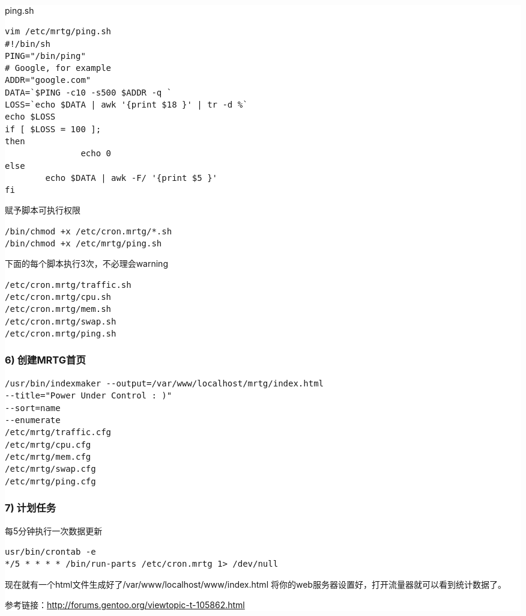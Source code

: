 ping.sh
<pre class="prettyprint linenums">
vim /etc/mrtg/ping.sh
#!/bin/sh
PING="/bin/ping"
# Google, for example
ADDR="google.com"
DATA=`$PING -c10 -s500 $ADDR -q `
LOSS=`echo $DATA | awk '{print $18 }' | tr -d %`
echo $LOSS
if [ $LOSS = 100 ];
then
               echo 0
else
        echo $DATA | awk -F/ '{print $5 }'
fi 
</pre>

赋予脚本可执行权限
<pre class="prettyprint linenums">
/bin/chmod +x /etc/cron.mrtg/*.sh
/bin/chmod +x /etc/mrtg/ping.sh 
</pre>

下面的每个脚本执行3次，不必理会warning
<pre class="prettyprint linenums">
/etc/cron.mrtg/traffic.sh
/etc/cron.mrtg/cpu.sh
/etc/cron.mrtg/mem.sh
/etc/cron.mrtg/swap.sh
/etc/cron.mrtg/ping.sh 
</pre>

### 6) 创建MRTG首页
<pre class="prettyprint linenums">
/usr/bin/indexmaker --output=/var/www/localhost/mrtg/index.html 
--title="Power Under Control : )" 
--sort=name 
--enumerate 
/etc/mrtg/traffic.cfg 
/etc/mrtg/cpu.cfg 
/etc/mrtg/mem.cfg 
/etc/mrtg/swap.cfg 
/etc/mrtg/ping.cfg 
</pre>

### 7) 计划任务
每5分钟执行一次数据更新
<pre class="prettyprint linenums">
usr/bin/crontab -e
*/5 * * * * /bin/run-parts /etc/cron.mrtg 1> /dev/null 
</pre>

现在就有一个html文件生成好了/var/www/localhost/www/index.html 
将你的web服务器设置好，打开流量器就可以看到统计数据了。

参考链接：<a href="http://forums.gentoo.org/viewtopic-t-105862.html" target="_blank">http://forums.gentoo.org/viewtopic-t-105862.html</a>
